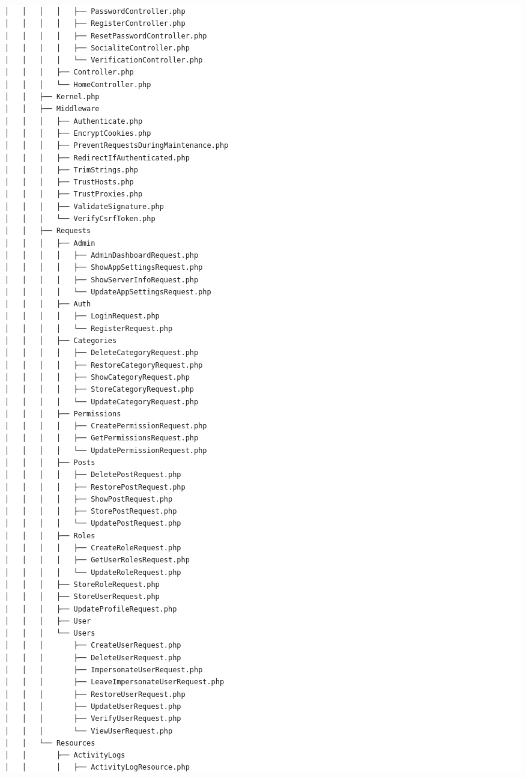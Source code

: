 ```
│   │   │   │   ├── PasswordController.php
│   │   │   │   ├── RegisterController.php
│   │   │   │   ├── ResetPasswordController.php
│   │   │   │   ├── SocialiteController.php
│   │   │   │   └── VerificationController.php
│   │   │   ├── Controller.php
│   │   │   └── HomeController.php
│   │   ├── Kernel.php
│   │   ├── Middleware
│   │   │   ├── Authenticate.php
│   │   │   ├── EncryptCookies.php
│   │   │   ├── PreventRequestsDuringMaintenance.php
│   │   │   ├── RedirectIfAuthenticated.php
│   │   │   ├── TrimStrings.php
│   │   │   ├── TrustHosts.php
│   │   │   ├── TrustProxies.php
│   │   │   ├── ValidateSignature.php
│   │   │   └── VerifyCsrfToken.php
│   │   ├── Requests
│   │   │   ├── Admin
│   │   │   │   ├── AdminDashboardRequest.php
│   │   │   │   ├── ShowAppSettingsRequest.php
│   │   │   │   ├── ShowServerInfoRequest.php
│   │   │   │   └── UpdateAppSettingsRequest.php
│   │   │   ├── Auth
│   │   │   │   ├── LoginRequest.php
│   │   │   │   └── RegisterRequest.php
│   │   │   ├── Categories
│   │   │   │   ├── DeleteCategoryRequest.php
│   │   │   │   ├── RestoreCategoryRequest.php
│   │   │   │   ├── ShowCategoryRequest.php
│   │   │   │   ├── StoreCategoryRequest.php
│   │   │   │   └── UpdateCategoryRequest.php
│   │   │   ├── Permissions
│   │   │   │   ├── CreatePermissionRequest.php
│   │   │   │   ├── GetPermissionsRequest.php
│   │   │   │   └── UpdatePermissionRequest.php
│   │   │   ├── Posts
│   │   │   │   ├── DeletePostRequest.php
│   │   │   │   ├── RestorePostRequest.php
│   │   │   │   ├── ShowPostRequest.php
│   │   │   │   ├── StorePostRequest.php
│   │   │   │   └── UpdatePostRequest.php
│   │   │   ├── Roles
│   │   │   │   ├── CreateRoleRequest.php
│   │   │   │   ├── GetUserRolesRequest.php
│   │   │   │   └── UpdateRoleRequest.php
│   │   │   ├── StoreRoleRequest.php
│   │   │   ├── StoreUserRequest.php
│   │   │   ├── UpdateProfileRequest.php
│   │   │   ├── User
│   │   │   └── Users
│   │   │       ├── CreateUserRequest.php
│   │   │       ├── DeleteUserRequest.php
│   │   │       ├── ImpersonateUserRequest.php
│   │   │       ├── LeaveImpersonateUserRequest.php
│   │   │       ├── RestoreUserRequest.php
│   │   │       ├── UpdateUserRequest.php
│   │   │       ├── VerifyUserRequest.php
│   │   │       └── ViewUserRequest.php
│   │   └── Resources
│   │       ├── ActivityLogs
│   │       │   ├── ActivityLogResource.php
```